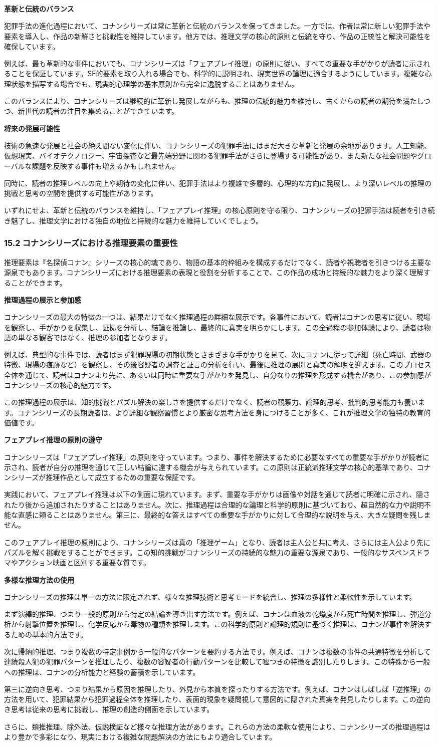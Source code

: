 **革新と伝統のバランス**

犯罪手法の進化過程において、コナンシリーズは常に革新と伝統のバランスを保ってきました。一方では、作者は常に新しい犯罪手法や要素を導入し、作品の新鮮さと挑戦性を維持しています。他方では、推理文学の核心的原則と伝統を守り、作品の正統性と解決可能性を確保しています。

例えば、最も革新的な事件においても、コナンシリーズは「フェアプレイ推理」の原則に従い、すべての重要な手がかりが読者に示されることを保証しています。SF的要素を取り入れる場合でも、科学的に説明され、現実世界の論理に適合するようにしています。複雑な心理状態を描写する場合でも、現実的心理学の基本原則から完全に逸脱することはありません。

このバランスにより、コナンシリーズは継続的に革新し発展しながらも、推理の伝統的魅力を維持し、古くからの読者の期待を満たしつつ、新世代の読者の注目を集めることができています。

**将来の発展可能性**

技術の急速な発展と社会の絶え間ない変化に伴い、コナンシリーズの犯罪手法にはまだ大きな革新と発展の余地があります。人工知能、仮想現実、バイオテクノロジー、宇宙探査など最先端分野に関わる犯罪手法がさらに登場する可能性があり、また新たな社会問題やグローバルな課題を反映する事件も増えるかもしれません。

同時に、読者の推理レベルの向上や期待の変化に伴い、犯罪手法はより複雑で多層的、心理的な方向に発展し、より深いレベルの推理の挑戦と思考の空間を提供する可能性があります。

いずれにせよ、革新と伝統のバランスを維持し、「フェアプレイ推理」の核心原則を守る限り、コナンシリーズの犯罪手法は読者を引き続き魅了し、推理文学における独自の地位と持続的な魅力を維持していくでしょう。

### 15.2 コナンシリーズにおける推理要素の重要性

推理要素は『名探偵コナン』シリーズの核心的魂であり、物語の基本的枠組みを構成するだけでなく、読者や視聴者を引きつける主要な源泉でもあります。コナンシリーズにおける推理要素の表現と役割を分析することで、この作品の成功と持続的な魅力をより深く理解することができます。

**推理過程の展示と参加感**

コナンシリーズの最大の特徴の一つは、結果だけでなく推理過程の詳細な展示です。各事件において、読者はコナンの思考に従い、現場を観察し、手がかりを収集し、証拠を分析し、結論を推論し、最終的に真実を明らかにします。この全過程の参加体験により、読者は物語の単なる観客ではなく、推理の参加者となります。

例えば、典型的な事件では、読者はまず犯罪現場の初期状態とさまざまな手がかりを見て、次にコナンに従って詳細（死亡時間、武器の特徴、現場の痕跡など）を観察し、その後容疑者の調査と証言の分析を行い、最後に推理の展開と真実の解明を迎えます。このプロセス全体を通じて、読者はコナンより先に、あるいは同時に重要な手がかりを発見し、自分なりの推理を形成する機会があり、この参加感がコナンシリーズの核心的魅力です。

この推理過程の展示は、知的挑戦とパズル解決の楽しさを提供するだけでなく、読者の観察力、論理的思考、批判的思考能力も養います。コナンシリーズの長期読者は、より詳細な観察習慣とより厳密な思考方法を身につけることが多く、これが推理文学の独特の教育的価値です。

**フェアプレイ推理の原則の遵守**

コナンシリーズは「フェアプレイ推理」の原則を守っています。つまり、事件を解決するために必要なすべての重要な手がかりが読者に示され、読者が自分の推理を通じて正しい結論に達する機会が与えられています。この原則は正統派推理文学の核心的基準であり、コナンシリーズが推理作品として成立するための重要な保証です。

実践において、フェアプレイ推理は以下の側面に現れています。まず、重要な手がかりは画像や対話を通じて読者に明確に示され、隠されたり後から追加されたりすることはありません。次に、推理過程は合理的な論理と科学的原則に基づいており、超自然的な力や説明不能な直感に頼ることはありません。第三に、最終的な答えはすべての重要な手がかりに対して合理的な説明を与え、大きな疑問を残しません。

このフェアプレイ推理の原則により、コナンシリーズは真の「推理ゲーム」となり、読者は主人公と共に考え、さらには主人公より先にパズルを解く挑戦をすることができます。この知的挑戦がコナンシリーズの持続的な魅力の重要な源泉であり、一般的なサスペンスドラマやアクション映画と区別する重要な質です。

**多様な推理方法の使用**

コナンシリーズの推理は単一の方法に限定されず、様々な推理技術と思考モードを統合し、推理の多様性と柔軟性を示しています。

まず演繹的推理、つまり一般的原則から特定の結論を導き出す方法です。例えば、コナンは血液の乾燥度から死亡時間を推理し、弾道分析から射撃位置を推理し、化学反応から毒物の種類を推理します。この科学的原則と論理的規則に基づく推理は、コナンが事件を解決するための基本的方法です。

次に帰納的推理、つまり複数の特定事例から一般的なパターンを要約する方法です。例えば、コナンは複数の事件の共通特徴を分析して連続殺人犯の犯罪パターンを推理したり、複数の容疑者の行動パターンを比較して嘘つきの特徴を識別したりします。この特殊から一般への推理は、コナンの分析能力と経験の蓄積を示しています。

第三に逆向き思考、つまり結果から原因を推理したり、外見から本質を探ったりする方法です。例えば、コナンはしばしば「逆推理」の方法を用いて、犯罪結果から犯罪過程全体を推理したり、表面的現象を疑問視して意図的に隠された真実を発見したりします。この逆向き思考は従来の思考に挑戦し、推理の創造的側面を示しています。

さらに、類推推理、除外法、仮説検証など様々な推理方法があります。これらの方法の柔軟な使用により、コナンシリーズの推理過程はより豊かで多彩になり、現実における複雑な問題解決の方法にもより適合しています。
